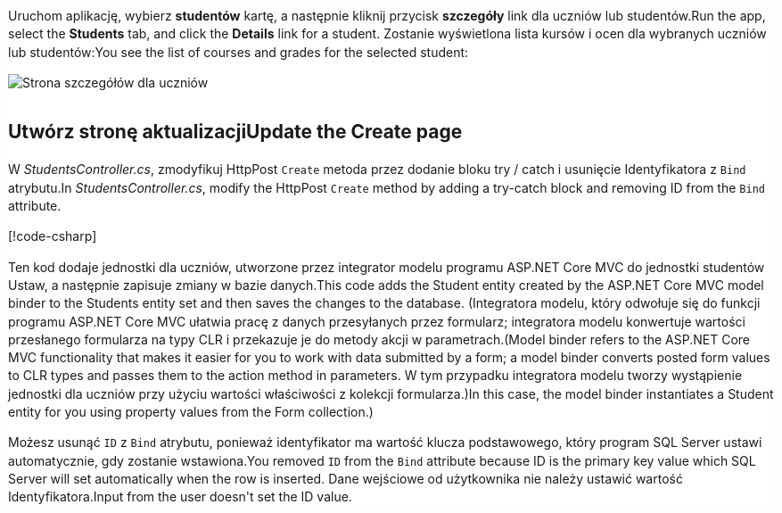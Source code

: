 <span data-ttu-id="577df-148">Uruchom aplikację, wybierz **studentów** kartę, a następnie kliknij przycisk **szczegóły** link dla uczniów lub studentów.</span><span class="sxs-lookup"><span data-stu-id="577df-148">Run the app, select the **Students** tab, and click the **Details** link for a student.</span></span> <span data-ttu-id="577df-149">Zostanie wyświetlona lista kursów i ocen dla wybranych uczniów lub studentów:</span><span class="sxs-lookup"><span data-stu-id="577df-149">You see the list of courses and grades for the selected student:</span></span>

![Strona szczegółów dla uczniów](crud/_static/student-details.png)

## <a name="update-the-create-page"></a><span data-ttu-id="577df-151">Utwórz stronę aktualizacji</span><span class="sxs-lookup"><span data-stu-id="577df-151">Update the Create page</span></span>

<span data-ttu-id="577df-152">W *StudentsController.cs*, zmodyfikuj HttpPost `Create` metoda przez dodanie bloku try / catch i usunięcie Identyfikatora z `Bind` atrybutu.</span><span class="sxs-lookup"><span data-stu-id="577df-152">In *StudentsController.cs*, modify the HttpPost `Create` method by adding a try-catch block and removing ID from the `Bind` attribute.</span></span>

[!code-csharp[](intro/samples/cu/Controllers/StudentsController.cs?name=snippet_Create&highlight=4,6-7,14-21)]

<span data-ttu-id="577df-153">Ten kod dodaje jednostki dla uczniów, utworzone przez integrator modelu programu ASP.NET Core MVC do jednostki studentów Ustaw, a następnie zapisuje zmiany w bazie danych.</span><span class="sxs-lookup"><span data-stu-id="577df-153">This code adds the Student entity created by the ASP.NET Core MVC model binder to the Students entity set and then saves the changes to the database.</span></span> <span data-ttu-id="577df-154">(Integratora modelu, który odwołuje się do funkcji programu ASP.NET Core MVC ułatwia pracę z danych przesyłanych przez formularz; integratora modelu konwertuje wartości przesłanego formularza na typy CLR i przekazuje je do metody akcji w parametrach.</span><span class="sxs-lookup"><span data-stu-id="577df-154">(Model binder refers to the ASP.NET Core MVC functionality that makes it easier for you to work with data submitted by a form; a model binder converts posted form values to CLR types and passes them to the action method in parameters.</span></span> <span data-ttu-id="577df-155">W tym przypadku integratora modelu tworzy wystąpienie jednostki dla uczniów przy użyciu wartości właściwości z kolekcji formularza.)</span><span class="sxs-lookup"><span data-stu-id="577df-155">In this case, the model binder instantiates a Student entity for you using property values from the Form collection.)</span></span>

<span data-ttu-id="577df-156">Możesz usunąć `ID` z `Bind` atrybutu, ponieważ identyfikator ma wartość klucza podstawowego, który program SQL Server ustawi automatycznie, gdy zostanie wstawiona.</span><span class="sxs-lookup"><span data-stu-id="577df-156">You removed `ID` from the `Bind` attribute because ID is the primary key value which SQL Server will set automatically when the row is inserted.</span></span> <span data-ttu-id="577df-157">Dane wejściowe od użytkownika nie należy ustawić wartość Identyfikatora.</span><span class="sxs-lookup"><span data-stu-id="577df-157">Input from the user doesn't set the ID value.</span></span>
